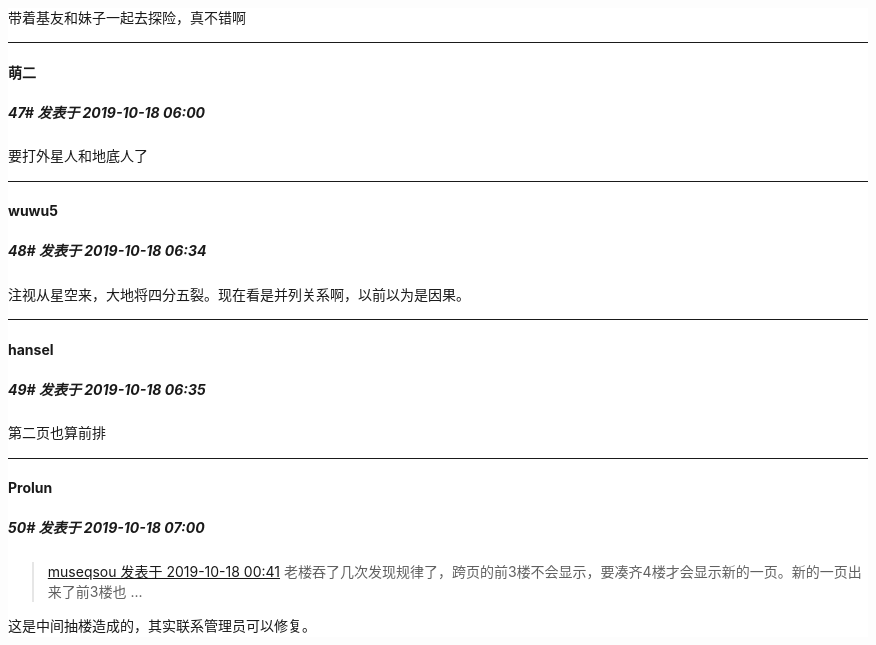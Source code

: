 带着基友和妹子一起去探险，真不错啊







*****

####  萌二  
##### 47#       发表于 2019-10-18 06:00




要打外星人和地底人了







*****

####  wuwu5  
##### 48#       发表于 2019-10-18 06:34




注视从星空来，大地将四分五裂。现在看是并列关系啊，以前以为是因果。







*****

####  hansel  
##### 49#       发表于 2019-10-18 06:35




第二页也算前排







*****

####  Prolun  
##### 50#       发表于 2019-10-18 07:00



<blockquote><a href="httphttps://bbs.saraba1st.com/2b/forum.php?mod=redirect&amp;goto=findpost&amp;pid=45238068&amp;ptid=1860016" target="_blank">museqsou 发表于 2019-10-18 00:41</a>
老楼吞了几次发现规律了，跨页的前3楼不会显示，要凑齐4楼才会显示新的一页。新的一页出来了前3楼也 ...</blockquote>
这是中间抽楼造成的，其实联系管理员可以修复。



